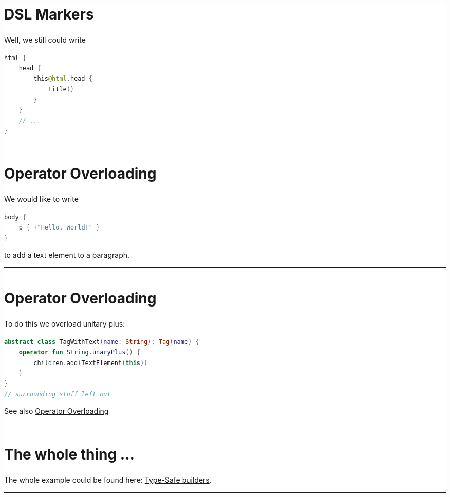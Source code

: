 # DSL Markers

Well, we still could write

```kotlin
html {
    head {
        this@html.head {
            title()
        }
    }
    // ...
}
```

---

# Operator Overloading

We would like to write

```kotlin
body {
    p { +"Hello, World!" }
}
```

to add a text element to a paragraph.

---

# Operator Overloading

To do this we overload unitary plus:

```kotlin
abstract class TagWithText(name: String): Tag(name) {
    operator fun String.unaryPlus() {
        children.add(TextElement(this))
    }
}
// surrounding stuff left out 
```

See also [Operator Overloading](https://kotlinlang.org/docs/reference/operator-overloading.html)

---

# The whole thing ...

The whole example could be found here: [Type-Safe builders](https://kotlinlang.org/docs/reference/type-safe-builders.html).

---